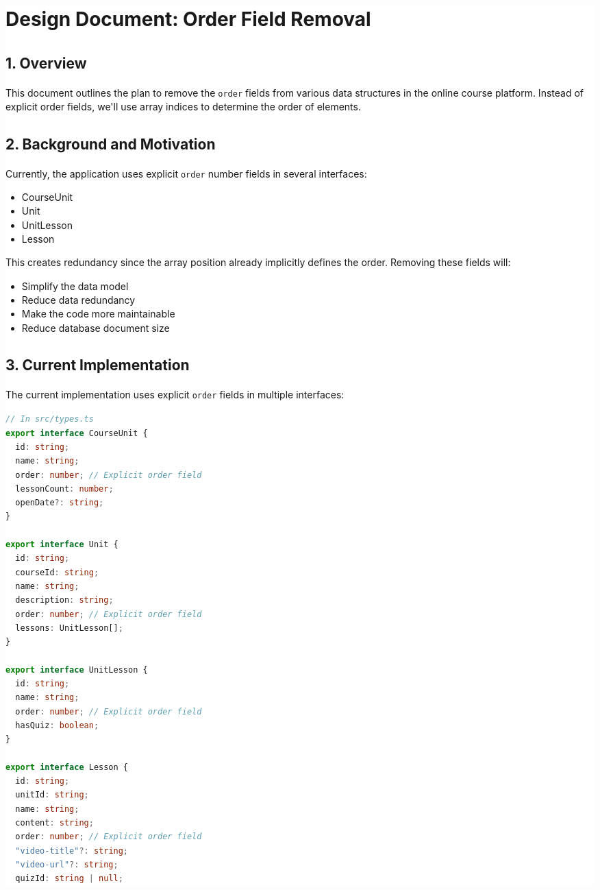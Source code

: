 # Design Document: Order Field Removal

## 1. Overview

This document outlines the plan to remove the `order` fields from various data structures in the online course platform. Instead of explicit order fields, we'll use array indices to determine the order of elements.

## 2. Background and Motivation

Currently, the application uses explicit `order` number fields in several interfaces:
- CourseUnit
- Unit
- UnitLesson
- Lesson

This creates redundancy since the array position already implicitly defines the order. Removing these fields will:
- Simplify the data model
- Reduce data redundancy
- Make the code more maintainable
- Reduce database document size

## 3. Current Implementation

The current implementation uses explicit `order` fields in multiple interfaces:

```typescript
// In src/types.ts
export interface CourseUnit {
  id: string;
  name: string;
  order: number; // Explicit order field
  lessonCount: number;
  openDate?: string;
}

export interface Unit {
  id: string;
  courseId: string;
  name: string;
  description: string;
  order: number; // Explicit order field
  lessons: UnitLesson[];
}

export interface UnitLesson {
  id: string;
  name: string;
  order: number; // Explicit order field
  hasQuiz: boolean;
}

export interface Lesson {
  id: string;
  unitId: string;
  name: string;
  content: string;
  order: number; // Explicit order field
  "video-title"?: string;
  "video-url"?: string;
  quizId: string | null;
```